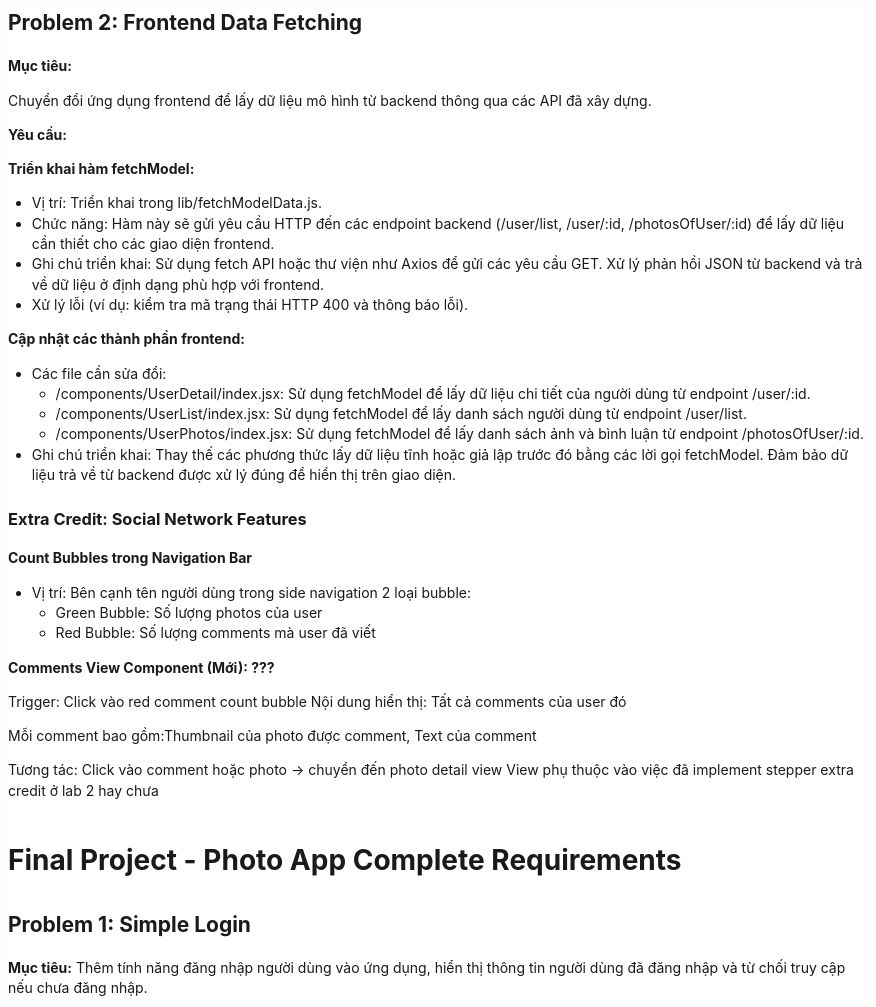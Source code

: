 ## Problem 2: Frontend Data Fetching

**Mục tiêu:**

Chuyển đổi ứng dụng frontend để lấy dữ liệu mô hình từ backend thông qua các API đã xây dựng.

**Yêu cầu:**

**Triển khai hàm fetchModel:**
* Vị trí: Triển khai trong lib/fetchModelData.js.
* Chức năng: Hàm này sẽ gửi yêu cầu HTTP đến các endpoint backend (/user/list, /user/:id, /photosOfUser/:id) để lấy dữ liệu cần thiết cho các giao diện frontend.
* Ghi chú triển khai:
Sử dụng fetch API hoặc thư viện như Axios để gửi các yêu cầu GET.
Xử lý phản hồi JSON từ backend và trả về dữ liệu ở định dạng phù hợp với frontend.
* Xử lý lỗi (ví dụ: kiểm tra mã trạng thái HTTP 400 và thông báo lỗi).

**Cập nhật các thành phần frontend:**
* Các file cần sửa đổi:
    * /components/UserDetail/index.jsx: Sử dụng fetchModel để lấy dữ liệu chi tiết của người dùng từ endpoint /user/:id.
    * /components/UserList/index.jsx: Sử dụng fetchModel để lấy danh sách người dùng từ endpoint /user/list.
    * /components/UserPhotos/index.jsx: Sử dụng fetchModel để lấy danh sách ảnh và bình luận từ endpoint /photosOfUser/:id.
* Ghi chú triển khai:
Thay thế các phương thức lấy dữ liệu tĩnh hoặc giả lập trước đó bằng các lời gọi fetchModel. Đảm bảo dữ liệu trả về từ backend được xử lý đúng để hiển thị trên giao diện.

### Extra Credit: Social Network Features

**Count Bubbles trong Navigation Bar**

- Vị trí: Bên cạnh tên người dùng trong side navigation
2 loại bubble:
    - Green Bubble: Số lượng photos của user
    - Red Bubble: Số lượng comments mà user đã viết

**Comments View Component (Mới): ???**

Trigger: Click vào red comment count bubble
Nội dung hiển thị: Tất cả comments của user đó

Mỗi comment bao gồm:Thumbnail của photo được comment, Text của comment

Tương tác: Click vào comment hoặc photo → chuyển đến photo detail view
View phụ thuộc vào việc đã implement stepper extra credit ở lab 2 hay chưa

# Final Project - Photo App Complete Requirements

## Problem 1: Simple Login

**Mục tiêu:** Thêm tính năng đăng nhập người dùng vào ứng dụng, hiển thị thông tin người dùng đã đăng nhập và từ chối truy cập nếu chưa đăng nhập.
